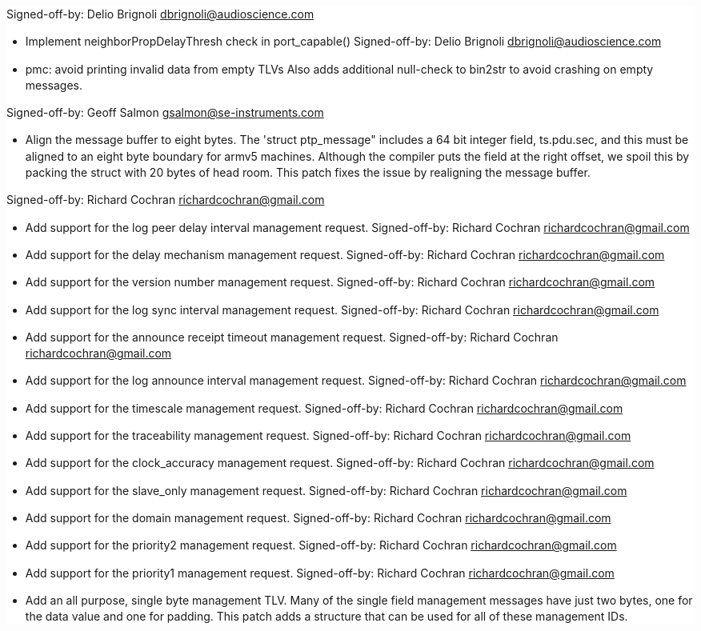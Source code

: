Signed-off-by: Delio Brignoli <dbrignoli@audioscience.com>

- Implement neighborPropDelayThresh check in port_capable()
Signed-off-by: Delio Brignoli <dbrignoli@audioscience.com>

- pmc: avoid printing invalid data from empty TLVs
Also adds additional null-check to bin2str to avoid crashing on empty
messages.

Signed-off-by: Geoff Salmon <gsalmon@se-instruments.com>

- Align the message buffer to eight bytes.
The 'struct ptp_message" includes a 64 bit integer field, ts.pdu.sec,
and this must be aligned to an eight byte boundary for armv5 machines.
Although the compiler puts the field at the right offset, we spoil this
by packing the struct with 20 bytes of head room. This patch fixes the
issue by realigning the message buffer.

Signed-off-by: Richard Cochran <richardcochran@gmail.com>

- Add support for the log peer delay interval management request.
Signed-off-by: Richard Cochran <richardcochran@gmail.com>

- Add support for the delay mechanism management request.
Signed-off-by: Richard Cochran <richardcochran@gmail.com>

- Add support for the version number management request.
Signed-off-by: Richard Cochran <richardcochran@gmail.com>

- Add support for the log sync interval management request.
Signed-off-by: Richard Cochran <richardcochran@gmail.com>

- Add support for the announce receipt timeout management request.
Signed-off-by: Richard Cochran <richardcochran@gmail.com>

- Add support for the log announce interval management request.
Signed-off-by: Richard Cochran <richardcochran@gmail.com>

- Add support for the timescale management request.
Signed-off-by: Richard Cochran <richardcochran@gmail.com>

- Add support for the traceability management request.
Signed-off-by: Richard Cochran <richardcochran@gmail.com>

- Add support for the clock_accuracy management request.
Signed-off-by: Richard Cochran <richardcochran@gmail.com>

- Add support for the slave_only management request.
Signed-off-by: Richard Cochran <richardcochran@gmail.com>

- Add support for the domain management request.
Signed-off-by: Richard Cochran <richardcochran@gmail.com>

- Add support for the priority2 management request.
Signed-off-by: Richard Cochran <richardcochran@gmail.com>

- Add support for the priority1 management request.
Signed-off-by: Richard Cochran <richardcochran@gmail.com>

- Add an all purpose, single byte management TLV.
Many of the single field management messages have just two bytes, one for
the data value and one for padding. This patch adds a structure that can
be used for all of these management IDs.

